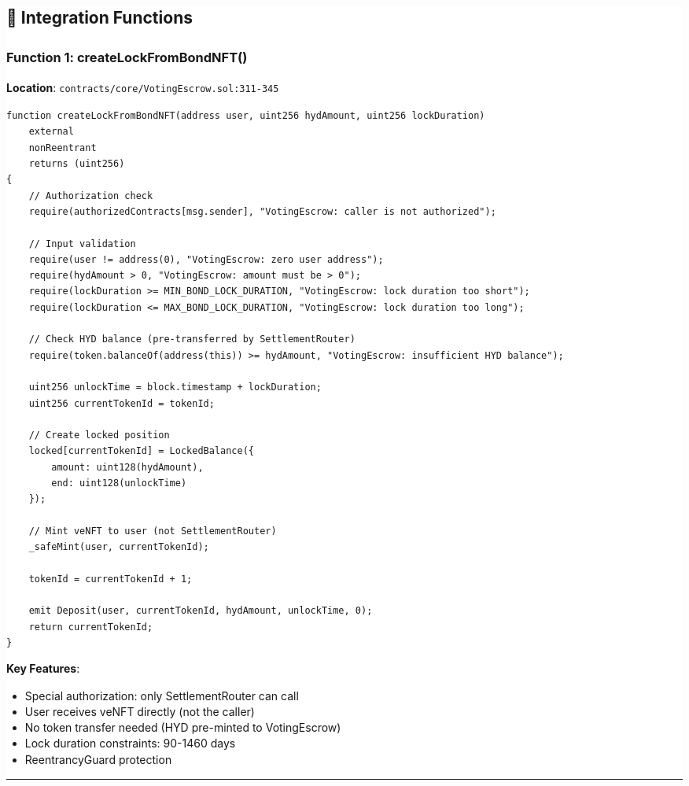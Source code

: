 
## 🎯 Integration Functions

### Function 1: createLockFromBondNFT()

**Location**: `contracts/core/VotingEscrow.sol:311-345`

```solidity
function createLockFromBondNFT(address user, uint256 hydAmount, uint256 lockDuration)
    external
    nonReentrant
    returns (uint256)
{
    // Authorization check
    require(authorizedContracts[msg.sender], "VotingEscrow: caller is not authorized");

    // Input validation
    require(user != address(0), "VotingEscrow: zero user address");
    require(hydAmount > 0, "VotingEscrow: amount must be > 0");
    require(lockDuration >= MIN_BOND_LOCK_DURATION, "VotingEscrow: lock duration too short");
    require(lockDuration <= MAX_BOND_LOCK_DURATION, "VotingEscrow: lock duration too long");

    // Check HYD balance (pre-transferred by SettlementRouter)
    require(token.balanceOf(address(this)) >= hydAmount, "VotingEscrow: insufficient HYD balance");

    uint256 unlockTime = block.timestamp + lockDuration;
    uint256 currentTokenId = tokenId;

    // Create locked position
    locked[currentTokenId] = LockedBalance({
        amount: uint128(hydAmount),
        end: uint128(unlockTime)
    });

    // Mint veNFT to user (not SettlementRouter)
    _safeMint(user, currentTokenId);

    tokenId = currentTokenId + 1;

    emit Deposit(user, currentTokenId, hydAmount, unlockTime, 0);
    return currentTokenId;
}
```

**Key Features**:
- Special authorization: only SettlementRouter can call
- User receives veNFT directly (not the caller)
- No token transfer needed (HYD pre-minted to VotingEscrow)
- Lock duration constraints: 90-1460 days
- ReentrancyGuard protection

---
